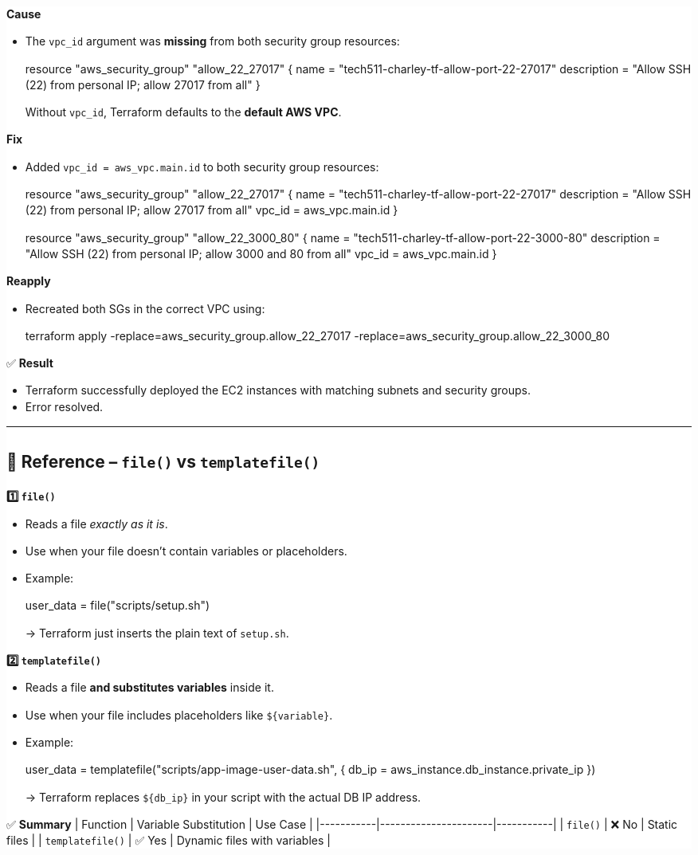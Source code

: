**Cause**
- The `vpc_id` argument was **missing** from both security group resources:

  resource "aws_security_group" "allow_22_27017" {
    name        = "tech511-charley-tf-allow-port-22-27017"
    description = "Allow SSH (22) from personal IP; allow 27017 from all"
  }

  Without `vpc_id`, Terraform defaults to the **default AWS VPC**.

**Fix**
- Added `vpc_id = aws_vpc.main.id` to both security group resources:

  resource "aws_security_group" "allow_22_27017" {
    name        = "tech511-charley-tf-allow-port-22-27017"
    description = "Allow SSH (22) from personal IP; allow 27017 from all"
    vpc_id      = aws_vpc.main.id
  }

  resource "aws_security_group" "allow_22_3000_80" {
    name        = "tech511-charley-tf-allow-port-22-3000-80"
    description = "Allow SSH (22) from personal IP; allow 3000 and 80 from all"
    vpc_id      = aws_vpc.main.id
  }

**Reapply**
- Recreated both SGs in the correct VPC using:

  terraform apply -replace=aws_security_group.allow_22_27017 -replace=aws_security_group.allow_22_3000_80

✅ **Result**
- Terraform successfully deployed the EC2 instances with matching subnets and security groups.
- Error resolved.

---

## 🧠 Reference – `file()` vs `templatefile()`

**1️⃣ `file()`**  
- Reads a file *exactly as it is*.  
- Use when your file doesn’t contain variables or placeholders.  
- Example:

  user_data = file("scripts/setup.sh")

  → Terraform just inserts the plain text of `setup.sh`.

**2️⃣ `templatefile()`**  
- Reads a file **and substitutes variables** inside it.  
- Use when your file includes placeholders like `${variable}`.  
- Example:

  user_data = templatefile("scripts/app-image-user-data.sh", {
    db_ip = aws_instance.db_instance.private_ip
  })

  → Terraform replaces `${db_ip}` in your script with the actual DB IP address.

✅ **Summary**
| Function | Variable Substitution | Use Case |
|-----------|----------------------|-----------|
| `file()` | ❌ No | Static files |
| `templatefile()` | ✅ Yes | Dynamic files with variables |
